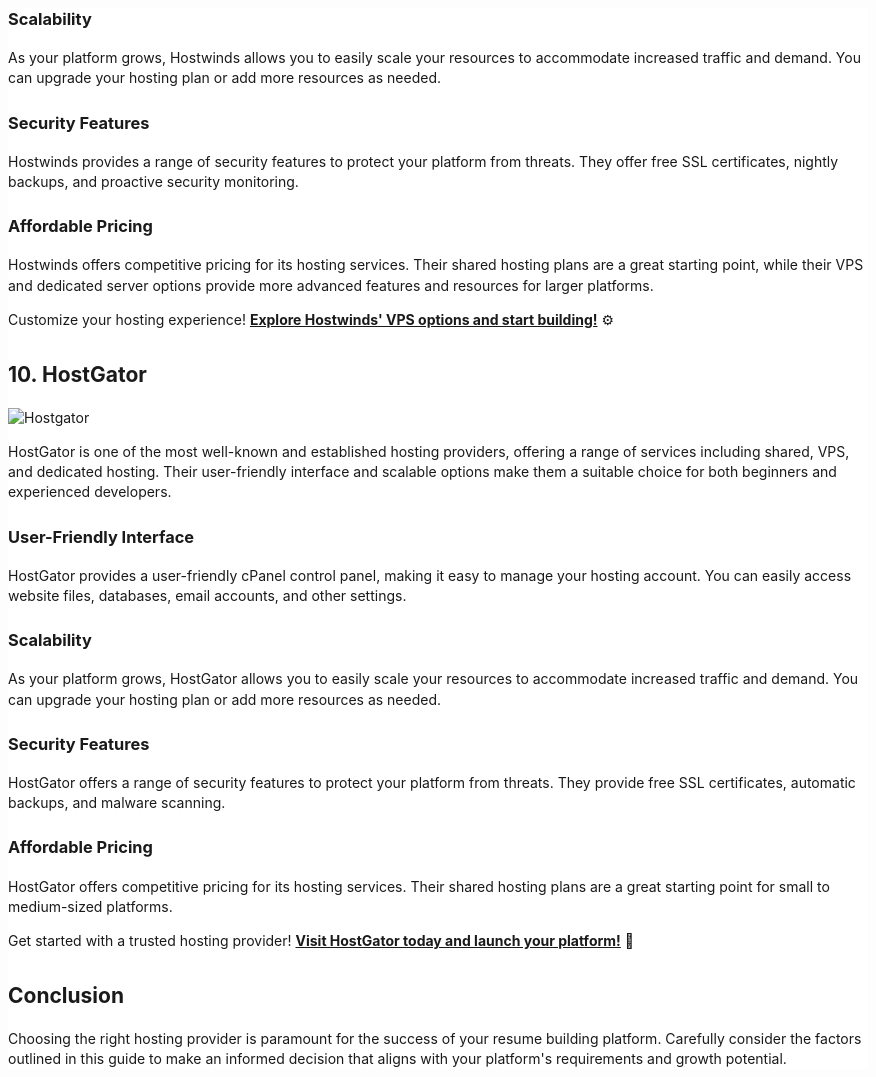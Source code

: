 ### Scalability
As your platform grows, Hostwinds allows you to easily scale your resources to accommodate increased traffic and demand. You can upgrade your hosting plan or add more resources as needed.

### Security Features
Hostwinds provides a range of security features to protect your platform from threats. They offer free SSL certificates, nightly backups, and proactive security monitoring.

### Affordable Pricing
Hostwinds offers competitive pricing for its hosting services. Their shared hosting plans are a great starting point, while their VPS and dedicated server options provide more advanced features and resources for larger platforms.

Customize your hosting experience! **[Explore Hostwinds' VPS options and start building!](https://snipitx.com/hostwinds-jy)** ⚙️

## 10. HostGator

![Hostgator](https://i.imgur.com/BcVkH57.jpeg "Hostgator Hosting")

HostGator is one of the most well-known and established hosting providers, offering a range of services including shared, VPS, and dedicated hosting. Their user-friendly interface and scalable options make them a suitable choice for both beginners and experienced developers.

### User-Friendly Interface
HostGator provides a user-friendly cPanel control panel, making it easy to manage your hosting account. You can easily access website files, databases, email accounts, and other settings.

### Scalability
As your platform grows, HostGator allows you to easily scale your resources to accommodate increased traffic and demand. You can upgrade your hosting plan or add more resources as needed.

### Security Features
HostGator offers a range of security features to protect your platform from threats. They provide free SSL certificates, automatic backups, and malware scanning.

### Affordable Pricing
HostGator offers competitive pricing for its hosting services. Their shared hosting plans are a great starting point for small to medium-sized platforms.

Get started with a trusted hosting provider! **[Visit HostGator today and launch your platform!](https://snipitx.com/hostgator-jy)** 🚀

## Conclusion
Choosing the right hosting provider is paramount for the success of your resume building platform. Carefully consider the factors outlined in this guide to make an informed decision that aligns with your platform's requirements and growth potential.
